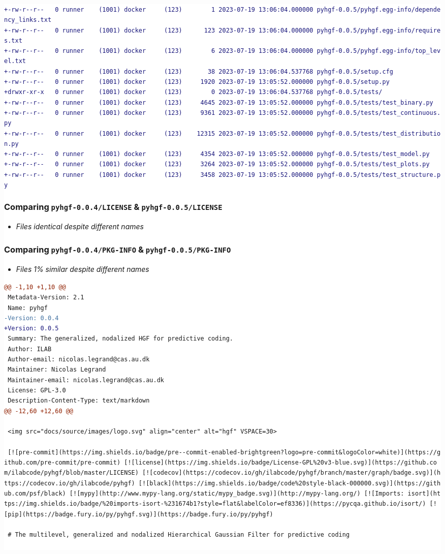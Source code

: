 ```diff
+-rw-r--r--   0 runner    (1001) docker     (123)        1 2023-07-19 13:06:04.000000 pyhgf-0.0.5/pyhgf.egg-info/dependency_links.txt
+-rw-r--r--   0 runner    (1001) docker     (123)      123 2023-07-19 13:06:04.000000 pyhgf-0.0.5/pyhgf.egg-info/requires.txt
+-rw-r--r--   0 runner    (1001) docker     (123)        6 2023-07-19 13:06:04.000000 pyhgf-0.0.5/pyhgf.egg-info/top_level.txt
+-rw-r--r--   0 runner    (1001) docker     (123)       38 2023-07-19 13:06:04.537768 pyhgf-0.0.5/setup.cfg
+-rw-r--r--   0 runner    (1001) docker     (123)     1920 2023-07-19 13:05:52.000000 pyhgf-0.0.5/setup.py
+drwxr-xr-x   0 runner    (1001) docker     (123)        0 2023-07-19 13:06:04.537768 pyhgf-0.0.5/tests/
+-rw-r--r--   0 runner    (1001) docker     (123)     4645 2023-07-19 13:05:52.000000 pyhgf-0.0.5/tests/test_binary.py
+-rw-r--r--   0 runner    (1001) docker     (123)     9361 2023-07-19 13:05:52.000000 pyhgf-0.0.5/tests/test_continuous.py
+-rw-r--r--   0 runner    (1001) docker     (123)    12315 2023-07-19 13:05:52.000000 pyhgf-0.0.5/tests/test_distribution.py
+-rw-r--r--   0 runner    (1001) docker     (123)     4354 2023-07-19 13:05:52.000000 pyhgf-0.0.5/tests/test_model.py
+-rw-r--r--   0 runner    (1001) docker     (123)     3264 2023-07-19 13:05:52.000000 pyhgf-0.0.5/tests/test_plots.py
+-rw-r--r--   0 runner    (1001) docker     (123)     3458 2023-07-19 13:05:52.000000 pyhgf-0.0.5/tests/test_structure.py
```

### Comparing `pyhgf-0.0.4/LICENSE` & `pyhgf-0.0.5/LICENSE`

 * *Files identical despite different names*

### Comparing `pyhgf-0.0.4/PKG-INFO` & `pyhgf-0.0.5/PKG-INFO`

 * *Files 1% similar despite different names*

```diff
@@ -1,10 +1,10 @@
 Metadata-Version: 2.1
 Name: pyhgf
-Version: 0.0.4
+Version: 0.0.5
 Summary: The generalized, nodalized HGF for predictive coding.
 Author: ILAB
 Author-email: nicolas.legrand@cas.au.dk
 Maintainer: Nicolas Legrand
 Maintainer-email: nicolas.legrand@cas.au.dk
 License: GPL-3.0
 Description-Content-Type: text/markdown
@@ -12,60 +12,60 @@
 
 <img src="docs/source/images/logo.svg" align="center" alt="hgf" VSPACE=30>
 
 [![pre-commit](https://img.shields.io/badge/pre--commit-enabled-brightgreen?logo=pre-commit&logoColor=white)](https://github.com/pre-commit/pre-commit) [![license](https://img.shields.io/badge/License-GPL%20v3-blue.svg)](https://github.com/ilabcode/pyhgf/blob/master/LICENSE) [![codecov](https://codecov.io/gh/ilabcode/pyhgf/branch/master/graph/badge.svg)](https://codecov.io/gh/ilabcode/pyhgf) [![black](https://img.shields.io/badge/code%20style-black-000000.svg)](https://github.com/psf/black) [![mypy](http://www.mypy-lang.org/static/mypy_badge.svg)](http://mypy-lang.org/) [![Imports: isort](https://img.shields.io/badge/%20imports-isort-%231674b1?style=flat&labelColor=ef8336)](https://pycqa.github.io/isort/) [![pip](https://badge.fury.io/py/pyhgf.svg)](https://badge.fury.io/py/pyhgf)
 
 # The multilevel, generalized and nodalized Hierarchical Gaussian Filter for predictive coding
 
```